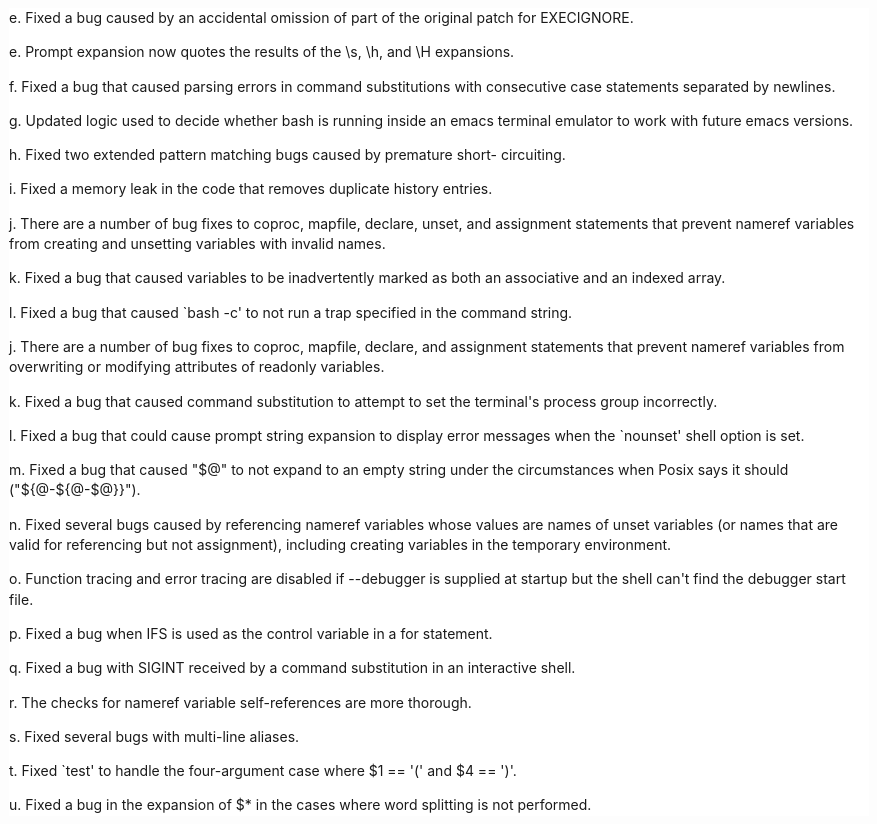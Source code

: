 e.  Fixed a bug caused by an accidental omission of part of the original patch
    for EXECIGNORE.

e.  Prompt expansion now quotes the results of the \s, \h, and \H expansions.

f.  Fixed a bug that caused parsing errors in command substitutions with
    consecutive case statements separated by newlines.

g.  Updated logic used to decide whether bash is running inside an emacs
    terminal emulator to work with future emacs versions.

h.  Fixed two extended pattern matching bugs caused by premature short-
    circuiting.

i.  Fixed a memory leak in the code that removes duplicate history entries.

j.  There are a number of bug fixes to coproc, mapfile, declare, unset,
    and assignment statements that prevent nameref variables from creating
    and unsetting variables with invalid names.

k.  Fixed a bug that caused variables to be inadvertently marked as both an
    associative and an indexed array.

l.  Fixed a bug that caused `bash -c' to not run a trap specified in the
    command string.

j.  There are a number of bug fixes to coproc, mapfile, declare, and assignment
    statements that prevent nameref variables from overwriting or modifying
    attributes of readonly variables.

k.  Fixed a bug that caused command substitution to attempt to set the
    terminal's process group incorrectly.
    
l.  Fixed a bug that could cause prompt string expansion to display error
    messages when the `nounset' shell option is set.

m.  Fixed a bug that caused "$@" to not expand to an empty string under the
    circumstances when Posix says it should ("${@-${@-$@}}").

n.  Fixed several bugs caused by referencing nameref variables whose values
    are names of unset variables (or names that are valid for referencing
    but not assignment), including creating variables in the temporary
    environment.

o.  Function tracing and error tracing are disabled if --debugger is supplied
    at startup but the shell can't find the debugger start file.

p.  Fixed a bug when IFS is used as the control variable in a for statement.

q.  Fixed a bug with SIGINT received by a command substitution in an interactive
    shell.

r.  The checks for nameref variable self-references are more thorough.

s.  Fixed several bugs with multi-line aliases.

t.  Fixed `test' to handle the four-argument case where $1 == '(' and
    $4 == ')'.

u.  Fixed a bug in the expansion of $* in the cases where word splitting is
    not performed.
